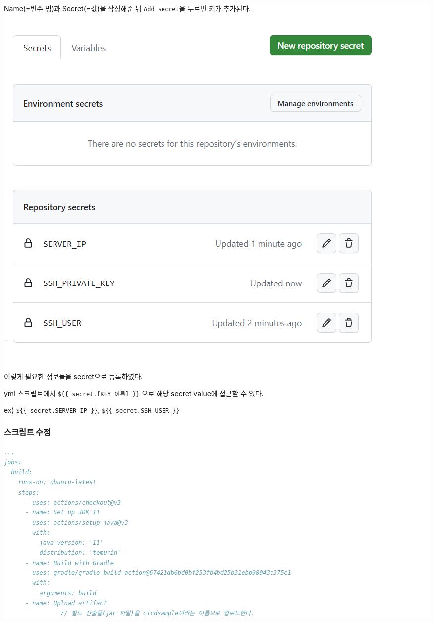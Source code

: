 
Name(=변수 명)과 Secret(=값)을 작성해준 뒤 `Add secret`을 누르면 키가 추가된다.

![Untitled](7.png)

이렇게 필요한 정보들을 secret으로 등록하였다.

yml 스크립트에서 `${{ secret.[KEY 이름] }}` 으로 해당 secret value에 접근할 수 있다.

ex) `${{ secret.SERVER_IP }}`, `${{ secret.SSH_USER }}`

### 스크립트 수정

```yaml
...
jobs:
  build:
    runs-on: ubuntu-latest
    steps:
      - uses: actions/checkout@v3
      - name: Set up JDK 11
        uses: actions/setup-java@v3
        with:
          java-version: '11'
          distribution: 'temurin'
      - name: Build with Gradle
        uses: gradle/gradle-build-action@67421db6bd0bf253fb4bd25b31ebb98943c375e1
        with:
          arguments: build
      - name: Upload artifact
				// 빌드 산출물(jar 파일)을 cicdsample이라는 이름으로 업로드한다.
```